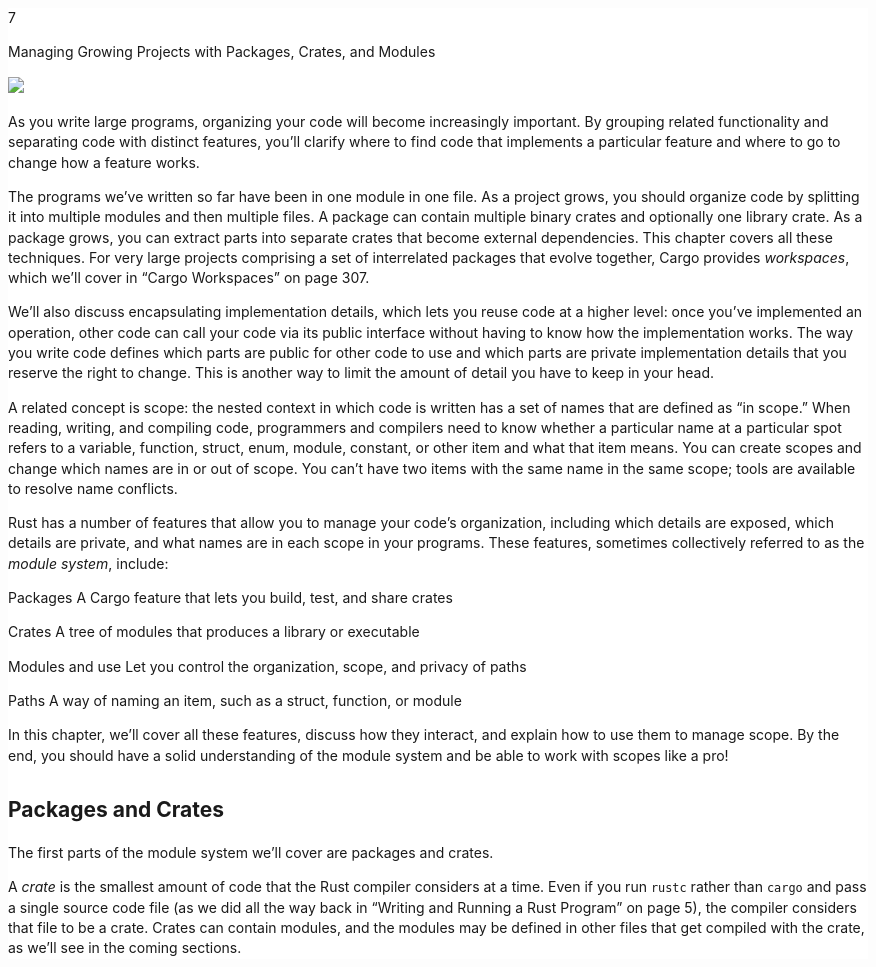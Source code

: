 #
7

Managing Growing Projects with Packages, Crates, and Modules

![](https://learning.oreilly.com/api/v2/epubs/urn:orm:book:9781098156817/files/image_fi/book_art/chapterart.png)

As you write large programs, organizing your code will become increasingly important. By grouping related functionality and separating code with distinct features, you’ll clarify where to find code that implements a particular feature and where to go to change how a feature works.

The programs we’ve written so far have been in one module in one file. As a project grows, you should organize code by splitting it into multiple modules and then multiple files. A package can contain multiple binary crates and optionally one library crate. As a package grows, you can extract parts into separate crates that become external dependencies. This chapter covers all these techniques. For very large projects comprising a set of interrelated packages that evolve together, Cargo provides *workspaces*, which we’ll cover in “Cargo Workspaces” on page 307.

We’ll also discuss encapsulating implementation details, which lets you reuse code at a higher level: once you’ve implemented an operation, other code can call your code via its public interface without having to know how the implementation works. The way you write code defines which parts are public for other code to use and which parts are private implementation details that you reserve the right to change. This is another way to limit the amount of detail you have to keep in your head.

A related concept is scope: the nested context in which code is written has a set of names that are defined as “in scope.” When reading, writing, and compiling code, programmers and compilers need to know whether a particular name at a particular spot refers to a variable, function, struct, enum, module, constant, or other item and what that item means. You can create scopes and change which names are in or out of scope. You can’t have two items with the same name in the same scope; tools are available to resolve name conflicts.

Rust has a number of features that allow you to manage your code’s organization, including which details are exposed, which details are private, and what names are in each scope in your programs. These features, sometimes collectively referred to as the *module system*, include:

Packages  A Cargo feature that lets you build, test, and share crates

Crates  A tree of modules that produces a library or executable

Modules and use  Let you control the organization, scope, and privacy of paths

Paths  A way of naming an item, such as a struct, function, or module

In this chapter, we’ll cover all these features, discuss how they interact, and explain how to use them to manage scope. By the end, you should have a solid understanding of the module system and be able to work with scopes like a pro!

## Packages and Crates

The first parts of the module system we’ll cover are packages and crates.

A *crate* is the smallest amount of code that the Rust compiler considers at a time. Even if you run `rustc` rather than `cargo` and pass a single source code file (as we did all the way back in “Writing and Running a Rust Program” on page 5), the compiler considers that file to be a crate. Crates can contain modules, and the modules may be defined in other files that get compiled with the crate, as we’ll see in the coming sections.
